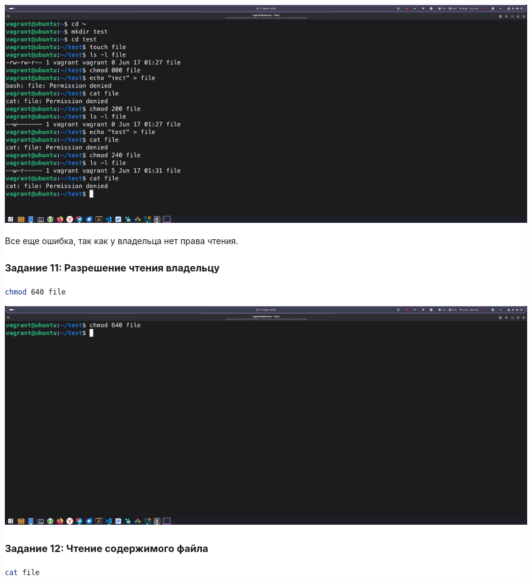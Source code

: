 ![alt text](image-33.png)

Все еще   ошибка, так как у владельца нет права чтения.

### Задание 11: Разрешение чтения владельцу
```bash
chmod 640 file
```
![alt text](image-34.png)

### Задание 12: Чтение содержимого файла
```bash
cat file
```